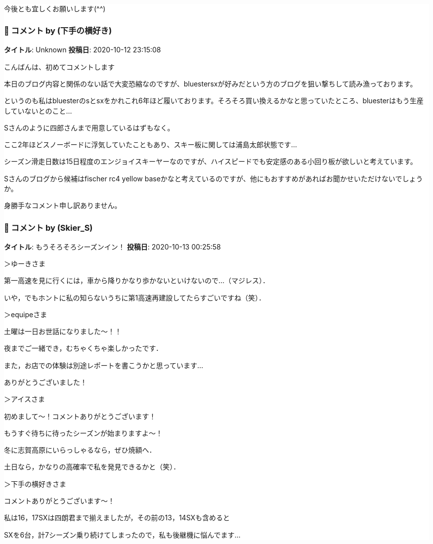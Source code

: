 今後とも宜しくお願いします(^^)

### 💬 コメント by (下手の横好き)
**タイトル**: Unknown
**投稿日**: 2020-10-12 23:15:08

こんばんは、初めてコメントします

本日のブログ内容と関係のない話で大変恐縮なのですが、bluestersxが好みだという方のブログを狙い撃ちして読み漁っております。

というのも私はbluesterのsとsxをかれこれ6年ほど履いております。そろそろ買い換えるかなと思っていたところ、bluesterはもう生産していないとのこと…

Sさんのように四郎さんまで用意しているはずもなく。

ここ2年ほどスノーボードに浮気していたこともあり、スキー板に関しては浦島太郎状態です…

シーズン滑走日数は15日程度のエンジョイスキーヤーなのですが、ハイスピードでも安定感のある小回り板が欲しいと考えています。

Sさんのブログから候補はfischer rc4 yellow baseかなと考えているのですが、他にもおすすめがあればお聞かせいただけないでしょうか。

身勝手なコメント申し訳ありません。

### 💬 コメント by (Skier_S)
**タイトル**: もうそろそろシーズンイン！
**投稿日**: 2020-10-13 00:25:58

＞ゆーきさま

第一高速を見に行くには，車から降りかなり歩かないといけないので…（マジレス）．

いや，でもホントに私の知らないうちに第1高速再建設してたらすごいですね（笑）．



＞equipeさま

土曜は一日お世話になりました～！！

夜までご一緒でき，むちゃくちゃ楽しかったです．

また，お店での体験は別途レポートを書こうかと思っています…

ありがとうございました！



＞アイスさま

初めまして～！コメントありがとうございます！

もうすぐ待ちに待ったシーズンが始まりますよ～！

冬に志賀高原にいらっしゃるなら，ぜひ焼額へ．

土日なら，かなりの高確率で私を発見できるかと（笑）．



＞下手の横好きさま

コメントありがとうございます～！

私は16，17SXは四朗君まで揃えましたが，その前の13，14SXも含めると

SXを6台，計7シーズン乗り続けてしまったので，私も後継機に悩んでます…
